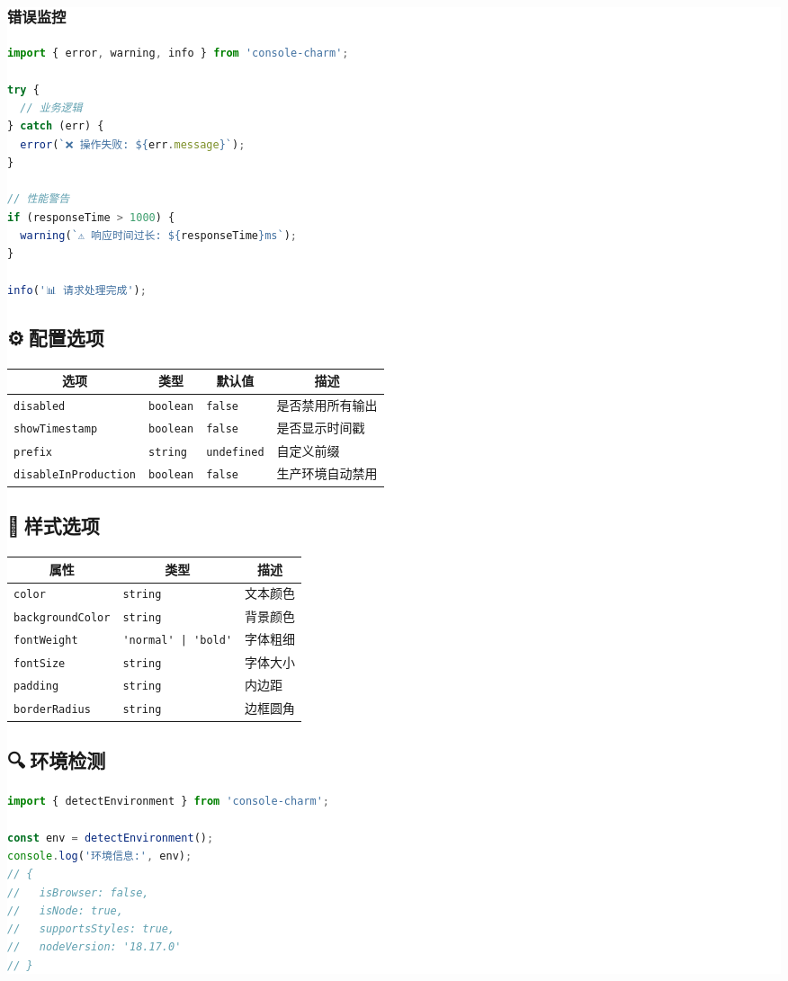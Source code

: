 ### 错误监控

```javascript
import { error, warning, info } from 'console-charm';

try {
  // 业务逻辑
} catch (err) {
  error(`❌ 操作失败: ${err.message}`);
}

// 性能警告
if (responseTime > 1000) {
  warning(`⚠️ 响应时间过长: ${responseTime}ms`);
}

info('📊 请求处理完成');
```

## ⚙️ 配置选项

| 选项                  | 类型      | 默认值      | 描述             |
| --------------------- | --------- | ----------- | ---------------- |
| `disabled`            | `boolean` | `false`     | 是否禁用所有输出 |
| `showTimestamp`       | `boolean` | `false`     | 是否显示时间戳   |
| `prefix`              | `string`  | `undefined` | 自定义前缀       |
| `disableInProduction` | `boolean` | `false`     | 生产环境自动禁用 |

## 🎨 样式选项

| 属性              | 类型                 | 描述     |
| ----------------- | -------------------- | -------- |
| `color`           | `string`             | 文本颜色 |
| `backgroundColor` | `string`             | 背景颜色 |
| `fontWeight`      | `'normal' \| 'bold'` | 字体粗细 |
| `fontSize`        | `string`             | 字体大小 |
| `padding`         | `string`             | 内边距   |
| `borderRadius`    | `string`             | 边框圆角 |

## 🔍 环境检测

```javascript
import { detectEnvironment } from 'console-charm';

const env = detectEnvironment();
console.log('环境信息:', env);
// {
//   isBrowser: false,
//   isNode: true,
//   supportsStyles: true,
//   nodeVersion: '18.17.0'
// }
```
